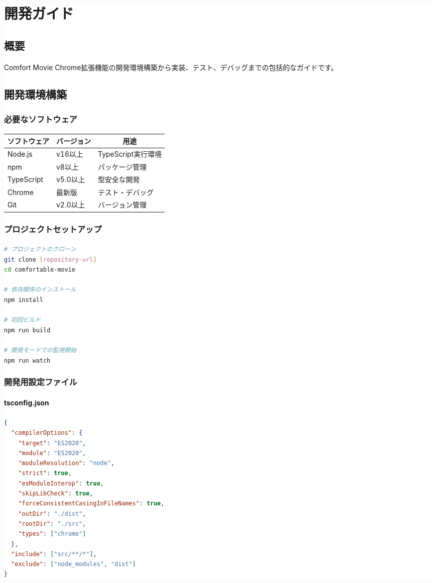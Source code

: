 # 開発ガイド

## 概要

Comfort Movie Chrome拡張機能の開発環境構築から実装、テスト、デバッグまでの包括的なガイドです。

## 開発環境構築

### 必要なソフトウェア

| ソフトウェア | バージョン | 用途 |
|-------------|-----------|------|
| Node.js | v16以上 | TypeScript実行環境 |
| npm | v8以上 | パッケージ管理 |
| TypeScript | v5.0以上 | 型安全な開発 |
| Chrome | 最新版 | テスト・デバッグ |
| Git | v2.0以上 | バージョン管理 |

### プロジェクトセットアップ

```bash
# プロジェクトのクローン
git clone [repository-url]
cd comfortable-movie

# 依存関係のインストール
npm install

# 初回ビルド
npm run build

# 開発モードでの監視開始
npm run watch
```

### 開発用設定ファイル

#### tsconfig.json
```json
{
  "compilerOptions": {
    "target": "ES2020",
    "module": "ES2020",
    "moduleResolution": "node",
    "strict": true,
    "esModuleInterop": true,
    "skipLibCheck": true,
    "forceConsistentCasingInFileNames": true,
    "outDir": "./dist",
    "rootDir": "./src",
    "types": ["chrome"]
  },
  "include": ["src/**/*"],
  "exclude": ["node_modules", "dist"]
}
```
